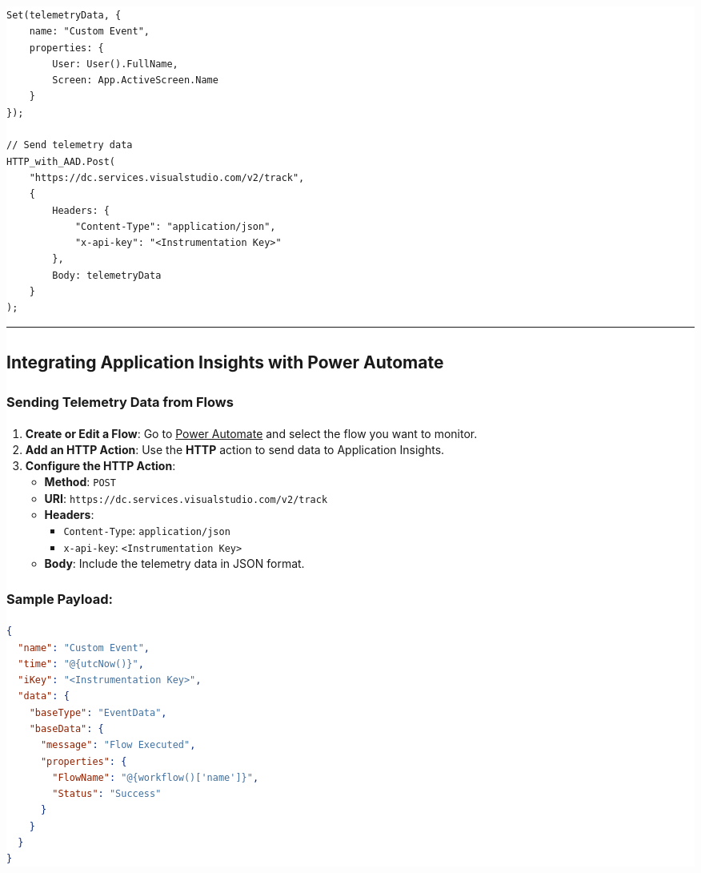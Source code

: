    ```powerapps
   Set(telemetryData, {
       name: "Custom Event",
       properties: {
           User: User().FullName,
           Screen: App.ActiveScreen.Name
       }
   });

   // Send telemetry data
   HTTP_with_AAD.Post(
       "https://dc.services.visualstudio.com/v2/track",
       {
           Headers: {
               "Content-Type": "application/json",
               "x-api-key": "<Instrumentation Key>"
           },
           Body: telemetryData
       }
   );
   ```

---

## Integrating Application Insights with Power Automate

### Sending Telemetry Data from Flows

1. **Create or Edit a Flow**: Go to [Power Automate](https://flow.microsoft.com/) and select the flow you want to monitor.
2. **Add an HTTP Action**: Use the **HTTP** action to send data to Application Insights.
3. **Configure the HTTP Action**:
   - **Method**: `POST`
   - **URI**: `https://dc.services.visualstudio.com/v2/track`
   - **Headers**:
     - `Content-Type`: `application/json`
     - `x-api-key`: `<Instrumentation Key>`
   - **Body**: Include the telemetry data in JSON format.

### Sample Payload:

```json
{
  "name": "Custom Event",
  "time": "@{utcNow()}",
  "iKey": "<Instrumentation Key>",
  "data": {
    "baseType": "EventData",
    "baseData": {
      "message": "Flow Executed",
      "properties": {
        "FlowName": "@{workflow()['name']}",
        "Status": "Success"
      }
    }
  }
}
```
